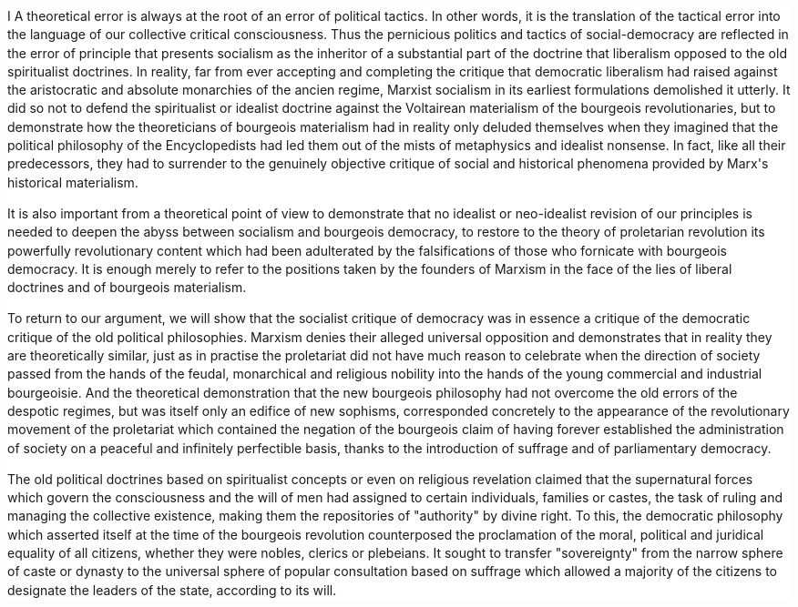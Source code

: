 I
A theoretical error is always at the root of an error of political tactics. In other words, it is the translation of the tactical error into the language of our collective critical consciousness. Thus the pernicious politics and tactics of social-democracy are reflected in the error of principle that presents socialism as the inheritor of a substantial part of the doctrine that liberalism opposed to the old spiritualist doctrines. In reality, far from ever accepting and completing the critique that democratic liberalism had raised against the aristocratic and absolute monarchies of the ancien regime, Marxist socialism in its earliest formulations demolished it utterly. It did so not to defend the spiritualist or idealist doctrine against the Voltairean materialism of the bourgeois revolutionaries, but to demonstrate how the theoreticians of bourgeois materialism had in reality only deluded themselves when they imagined that the political philosophy of the Encyclopedists had led them out of the mists of metaphysics and idealist nonsense. In fact, like all their predecessors, they had to surrender to the genuinely objective critique of social and historical phenomena provided by Marx's historical materialism.

It is also important from a theoretical point of view to demonstrate that no idealist or neo-idealist revision of our principles is needed to deepen the abyss between socialism and bourgeois democracy, to restore to the theory of proletarian revolution its powerfully revolutionary content which had been adulterated by the falsifications of those who fornicate with bourgeois democracy. It is enough merely to refer to the positions taken by the founders of Marxism in the face of the lies of liberal doctrines and of bourgeois materialism.

To return to our argument, we will show that the socialist critique of democracy was in essence a critique of the democratic critique of the old political philosophies. Marxism denies their alleged universal opposition and demonstrates that in reality they are theoretically similar, just as in practise the proletariat did not have much reason to celebrate when the direction of society passed from the hands of the feudal, monarchical and religious nobility into the hands of the young commercial and industrial bourgeoisie. And the theoretical demonstration that the new bourgeois philosophy had not overcome the old errors of the despotic regimes, but was itself only an edifice of new sophisms, corresponded concretely to the appearance of the revolutionary movement of the proletariat which contained the negation of the bourgeois claim of having forever established the administration of society on a peaceful and infinitely perfectible basis, thanks to the introduction of suffrage and of parliamentary democracy.

The old political doctrines based on spiritualist concepts or even on religious revelation claimed that the supernatural forces which govern the consciousness and the will of men had assigned to certain individuals, families or castes, the task of ruling and managing the collective existence, making them the repositories of "authority" by divine right. To this, the democratic philosophy which asserted itself at the time of the bourgeois revolution counterposed the proclamation of the moral, political and juridical equality of all citizens, whether they were nobles, clerics or plebeians. It sought to transfer "sovereignty" from the narrow sphere of caste or dynasty to the universal sphere of popular consultation based on suffrage which allowed a majority of the citizens to designate the leaders of the state, according to its will.

